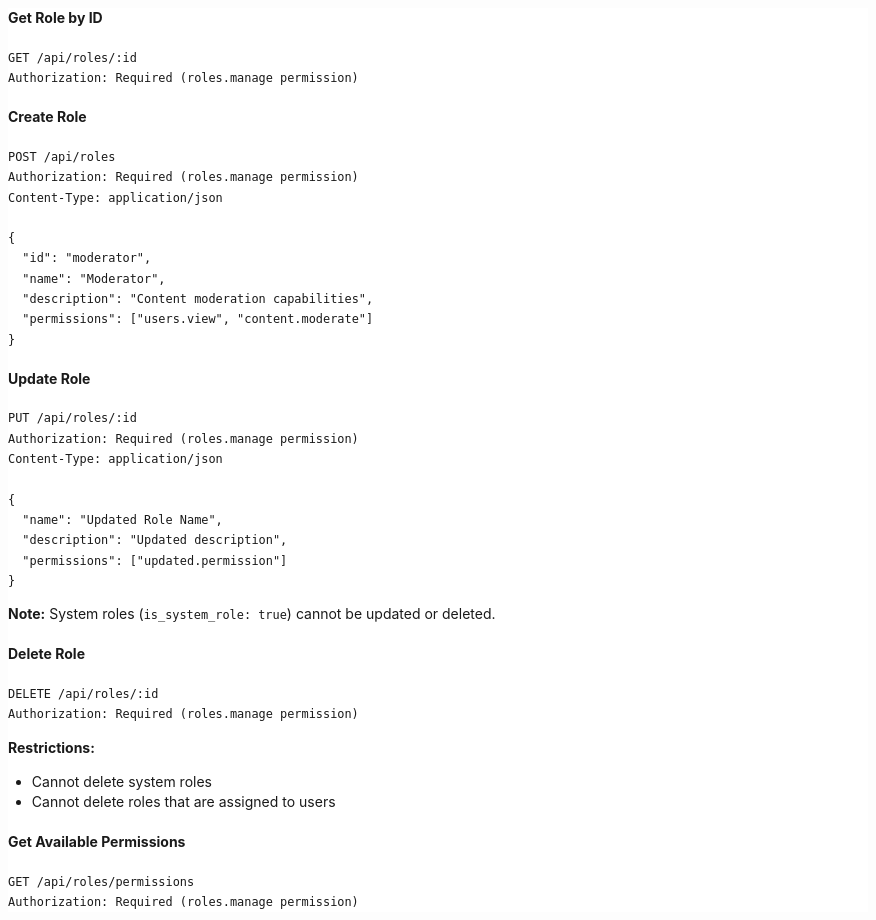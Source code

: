 #### Get Role by ID

```http
GET /api/roles/:id
Authorization: Required (roles.manage permission)
```

#### Create Role

```http
POST /api/roles
Authorization: Required (roles.manage permission)
Content-Type: application/json

{
  "id": "moderator",
  "name": "Moderator",
  "description": "Content moderation capabilities",
  "permissions": ["users.view", "content.moderate"]
}
```

#### Update Role

```http
PUT /api/roles/:id
Authorization: Required (roles.manage permission)
Content-Type: application/json

{
  "name": "Updated Role Name",
  "description": "Updated description",
  "permissions": ["updated.permission"]
}
```

**Note:** System roles (`is_system_role: true`) cannot be updated or deleted.

#### Delete Role

```http
DELETE /api/roles/:id
Authorization: Required (roles.manage permission)
```

**Restrictions:**

- Cannot delete system roles
- Cannot delete roles that are assigned to users

#### Get Available Permissions

```http
GET /api/roles/permissions
Authorization: Required (roles.manage permission)
```
